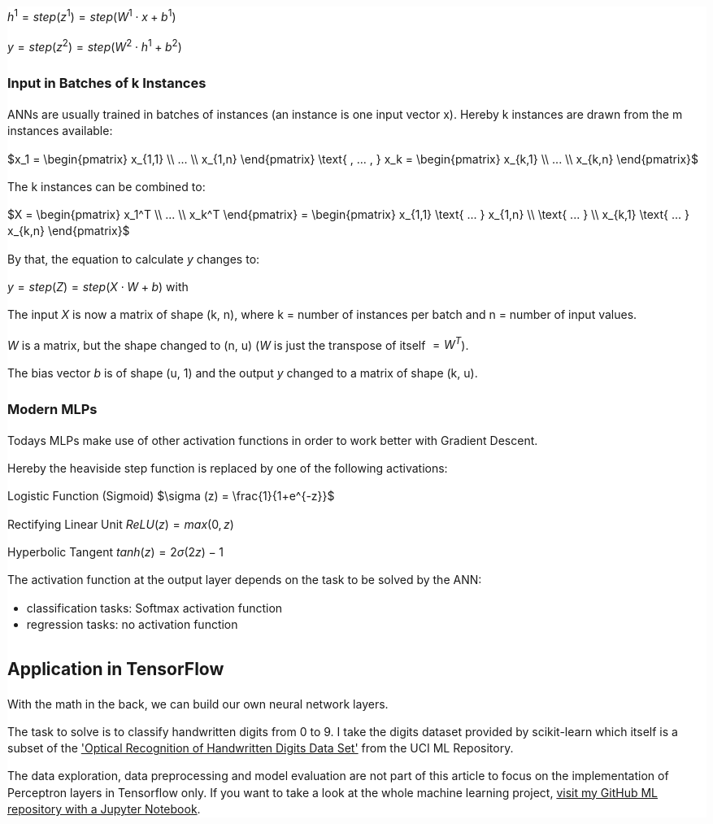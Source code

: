 $h^1 = step (z^1) = step (W^1 \cdot x + b^1)$

$y = step (z^2) = step (W^2 \cdot h^1 + b^2)$

### Input in Batches of k Instances

ANNs are usually trained in batches of instances (an instance is one input vector x). Hereby k instances are drawn from the m instances available:

$x_1 = \begin{pmatrix} x_{1,1} \\ ... \\ x_{1,n} \end{pmatrix} \text{ , ... ,  } x_k = \begin{pmatrix} x_{k,1} \\ ... \\ x_{k,n} \end{pmatrix}$

The k instances can be combined to:

$X = \begin{pmatrix} x_1^T \\ ... \\ x_k^T \end{pmatrix} = \begin{pmatrix} x_{1,1} \text{ ... } x_{1,n} \\ \text{ ... } \\ x_{k,1} \text{ ... } x_{k,n} \end{pmatrix}$

By that, the equation to calculate $y$ changes to:

$y = step (Z) = step (X \cdot W + b)$ with

The input $X$ is now a matrix of shape (k, n), where k = number of instances per batch and n = number of input values.

$W$ is a matrix, but the shape changed to (n, u) ($W$ is just the transpose of itself $= W^T$).

The bias vector $b$ is of shape (u, 1) and the output $y$ changed to a matrix of shape (k, u).

### Modern MLPs

Todays MLPs make use of other activation functions in order to work better with Gradient Descent.

Hereby the heaviside step function is replaced by one of the following activations:

Logistic Function (Sigmoid) $\sigma (z) = \frac{1}{1+e^{-z}}$

Rectifying Linear Unit $ReLU (z) = max (0, z)$

Hyperbolic Tangent $tanh (z) = 2\sigma (2z) - 1$

The activation function at the output layer depends on the task to be solved by the ANN:
- classification tasks: Softmax activation function
- regression tasks: no activation function

## Application in TensorFlow

With the math in the back, we can build our own neural network layers.

The task to solve is to classify handwritten digits from 0 to 9. I take the digits dataset provided by scikit-learn which itself is a subset of the <a href = 'http://archive.ics.uci.edu/ml/datasets/Optical+Recognition+of+Handwritten+Digits' target = '_blank'>'Optical Recognition of Handwritten Digits Data Set'</a> from the UCI ML Repository.

The data exploration, data preprocessing and model evaluation are not part of this article to focus on the implementation of Perceptron layers in Tensorflow only. If you want to take a look at the whole machine learning project, <a href = 'https://github.com/damilo/udacity.mlnd/blob/master/project.ml.tfmathmlp/project.ml.tfmathmlp.imp.ipynb' target = 'blank'>visit my GitHub ML repository with a Jupyter Notebook</a>.
